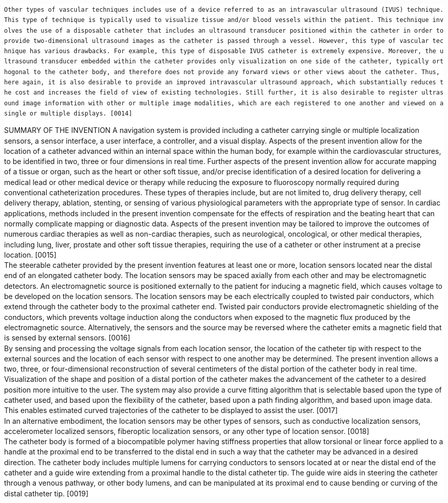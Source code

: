    Other types of vascular techniques includes use of a device referred to as an intravascular ultrasound (IVUS) technique. This type of technique is typically used to visualize tissue and/or blood vessels within the patient. This technique involves the use of a disposable catheter that includes an ultrasound transducer positioned within the catheter in order to provide two-dimensional ultrasound images as the catheter is passed through a vessel. However, this type of vascular technique has various drawbacks. For example, this type of disposable IVUS catheter is extremely expensive. Moreover, the ultrasound transducer embedded within the catheter provides only visualization on one side of the catheter, typically orthogonal to the catheter body, and therefore does not provide any forward views or other views about the catheter. Thus, here again, it is also desirable to provide an improved intravascular ultrasound approach, which substantially reduces the cost and increases the field of view of existing technologies. Still further, it is also desirable to register ultrasound image information with other or multiple image modalities, which are each registered to one another and viewed on a single or multiple displays. [0014]  
 SUMMARY OF THE INVENTION 
   A navigation system is provided including a catheter carrying single or multiple localization sensors, a sensor interface, a user interface, a controller, and a visual display. Aspects of the present invention allow for the location of a catheter advanced within an internal space within the human body, for example within the cardiovascular structures, to be identified in two, three or four dimensions in real time. Further aspects of the present invention allow for accurate mapping of a tissue or organ, such as the heart or other soft tissue, and/or precise identification of a desired location for delivering a medical lead or other medical device or therapy while reducing the exposure to fluoroscopy normally required during conventional catheterization procedures. These types of therapies include, but are not limited to, drug delivery therapy, cell delivery therapy, ablation, stenting, or sensing of various physiological parameters with the appropriate type of sensor. In cardiac applications, methods included in the present invention compensate for the effects of respiration and the beating heart that can normally complicate mapping or diagnostic data. Aspects of the present invention may be tailored to improve the outcomes of numerous cardiac therapies as well as non-cardiac therapies, such as neurological, oncological, or other medical therapies, including lung, liver, prostate and other soft tissue therapies, requiring the use of a catheter or other instrument at a precise location. [0015]  
    The steerable catheter provided by the present invention features at least one or more, location sensors located near the distal end of an elongated catheter body. The location sensors may be spaced axially from each other and may be electromagnetic detectors. An electromagnetic source is positioned externally to the patient for inducing a magnetic field, which causes voltage to be developed on the location sensors. The location sensors may be each electrically coupled to twisted pair conductors, which extend through the catheter body to the proximal catheter end. Twisted pair conductors provide electromagnetic shielding of the conductors, which prevents voltage induction along the conductors when exposed to the magnetic flux produced by the electromagnetic source. Alternatively, the sensors and the source may be reversed where the catheter emits a magnetic field that is sensed by external sensors. [0016]  
    By sensing and processing the voltage signals from each location sensor, the location of the catheter tip with respect to the external sources and the location of each sensor with respect to one another may be determined. The present invention allows a two, three, or four-dimensional reconstruction of several centimeters of the distal portion of the catheter body in real time. Visualization of the shape and position of a distal portion of the catheter makes the advancement of the catheter to a desired position more intuitive to the user. The system may also provide a curve fitting algorithm that is selectable based upon the type of catheter used, and based upon the flexibility of the catheter, based upon a path finding algorithm, and based upon image data. This enables estimated curved trajectories of the catheter to be displayed to assist the user. [0017]  
    In an alternative embodiment, the location sensors may be other types of sensors, such as conductive localization sensors, accelerometer localized sensors, fiberoptic localization sensors, or any other type of location sensor. [0018]  
    The catheter body is formed of a biocompatible polymer having stiffness properties that allow torsional or linear force applied to a handle at the proximal end to be transferred to the distal end in such a way that the catheter may be advanced in a desired direction. The catheter body includes multiple lumens for carrying conductors to sensors located at or near the distal end of the catheter and a guide wire extending from a proximal handle to the distal catheter tip. The guide wire aids in steering the catheter through a venous pathway, or other body lumens, and can be manipulated at its proximal end to cause bending or curving of the distal catheter tip. [0019]  